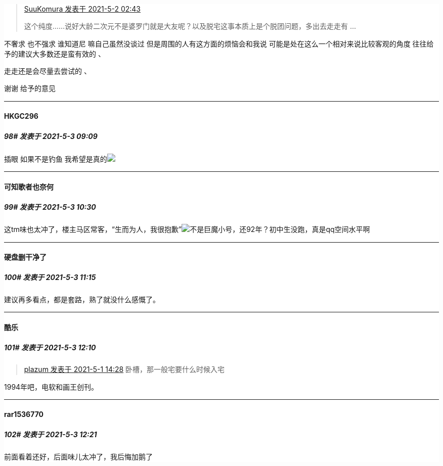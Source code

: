 
<blockquote><a href="httphttps://bbs.saraba1st.com/2b/forum.php?mod=redirect&amp;goto=findpost&amp;pid=51123637&amp;ptid=2001909" target="_blank">SuuKomura 发表于 2021-5-2 02:43</a>

这个纯度……说好大龄二次元不是婆罗门就是大友呢？以及脱宅这事本质上是个脱团问题，多出去走走有 ...</blockquote>
不奢求 也不强求 谁知道尼 嘛自己虽然没谈过 但是周围的人有这方面的烦恼会和我说 可能是处在这么一个相对来说比较客观的角度 往往给予的建议大多数还是蛮有效的 、

 走走还是会尽量去尝试的 、

谢谢 给予的意见 


*****

####  HKGC296  
##### 98#       发表于 2021-5-3 09:09


插眼 如果不是钓鱼 我希望是真的<img src="https://static.saraba1st.com/image/smiley/face2017/067.png" referrerpolicy="no-referrer">


*****

####  可知歌者也奈何  
##### 99#       发表于 2021-5-3 10:30


这tm味也太冲了，楼主马区常客，“生而为人，我很抱歉”<img src="https://static.saraba1st.com/image/smiley/face2017/049.png" referrerpolicy="no-referrer">不是巨魔小号，还92年？初中生没跑，真是qq空间水平啊


*****

####  硬盘删干净了  
##### 100#       发表于 2021-5-3 11:15


建议再多看点，都是套路，熟了就没什么感慨了。


*****

####  酷乐  
##### 101#       发表于 2021-5-3 12:10


<blockquote><a href="httphttps://bbs.saraba1st.com/2b/forum.php?mod=redirect&amp;goto=findpost&amp;pid=51118575&amp;ptid=2001909" target="_blank">plazum 发表于 2021-5-1 14:28</a>
卧槽，那一般宅要什么时候入宅</blockquote>
1994年吧，电软和画王创刊。


*****

####  rar1536770  
##### 102#       发表于 2021-5-3 12:21


前面看着还好，后面味儿太冲了，我后悔加鹅了
